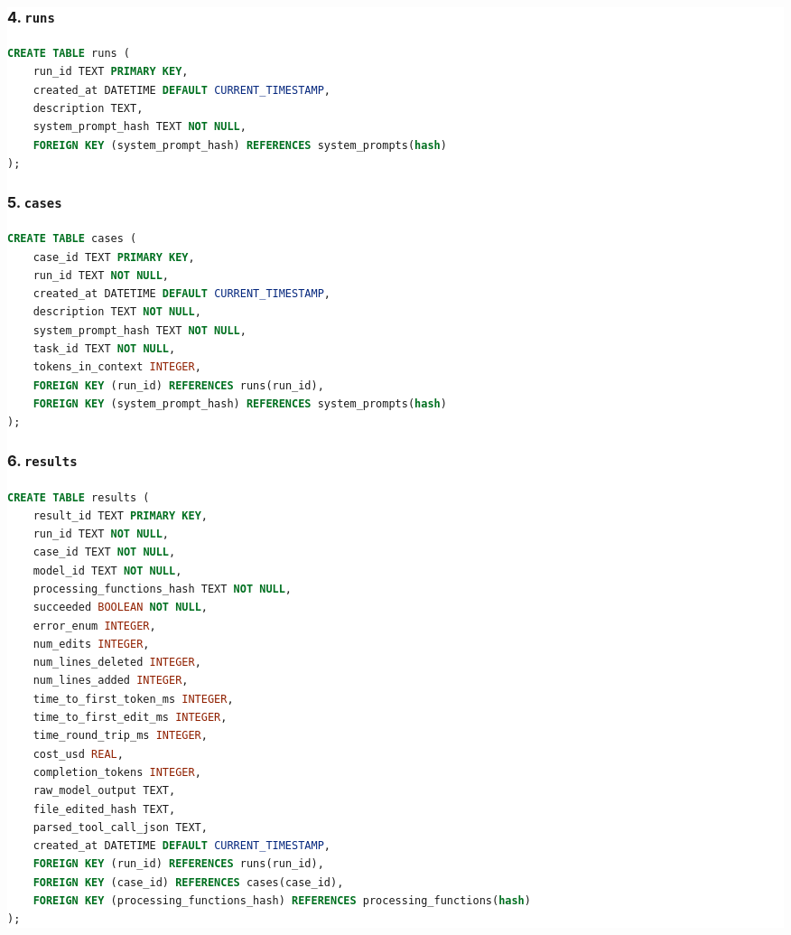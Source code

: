 ### 4. `runs`
```sql
CREATE TABLE runs (
    run_id TEXT PRIMARY KEY,
    created_at DATETIME DEFAULT CURRENT_TIMESTAMP,
    description TEXT,
    system_prompt_hash TEXT NOT NULL,
    FOREIGN KEY (system_prompt_hash) REFERENCES system_prompts(hash)
);
```

### 5. `cases`
```sql
CREATE TABLE cases (
    case_id TEXT PRIMARY KEY,
    run_id TEXT NOT NULL,
    created_at DATETIME DEFAULT CURRENT_TIMESTAMP,
    description TEXT NOT NULL,
    system_prompt_hash TEXT NOT NULL,
    task_id TEXT NOT NULL,
    tokens_in_context INTEGER,
    FOREIGN KEY (run_id) REFERENCES runs(run_id),
    FOREIGN KEY (system_prompt_hash) REFERENCES system_prompts(hash)
);
```

### 6. `results`
```sql
CREATE TABLE results (
    result_id TEXT PRIMARY KEY,
    run_id TEXT NOT NULL,
    case_id TEXT NOT NULL,
    model_id TEXT NOT NULL,
    processing_functions_hash TEXT NOT NULL,
    succeeded BOOLEAN NOT NULL,
    error_enum INTEGER,
    num_edits INTEGER,
    num_lines_deleted INTEGER,
    num_lines_added INTEGER,
    time_to_first_token_ms INTEGER,
    time_to_first_edit_ms INTEGER,
    time_round_trip_ms INTEGER,
    cost_usd REAL,
    completion_tokens INTEGER,
    raw_model_output TEXT,
    file_edited_hash TEXT,
    parsed_tool_call_json TEXT,
    created_at DATETIME DEFAULT CURRENT_TIMESTAMP,
    FOREIGN KEY (run_id) REFERENCES runs(run_id),
    FOREIGN KEY (case_id) REFERENCES cases(case_id),
    FOREIGN KEY (processing_functions_hash) REFERENCES processing_functions(hash)
);
```
